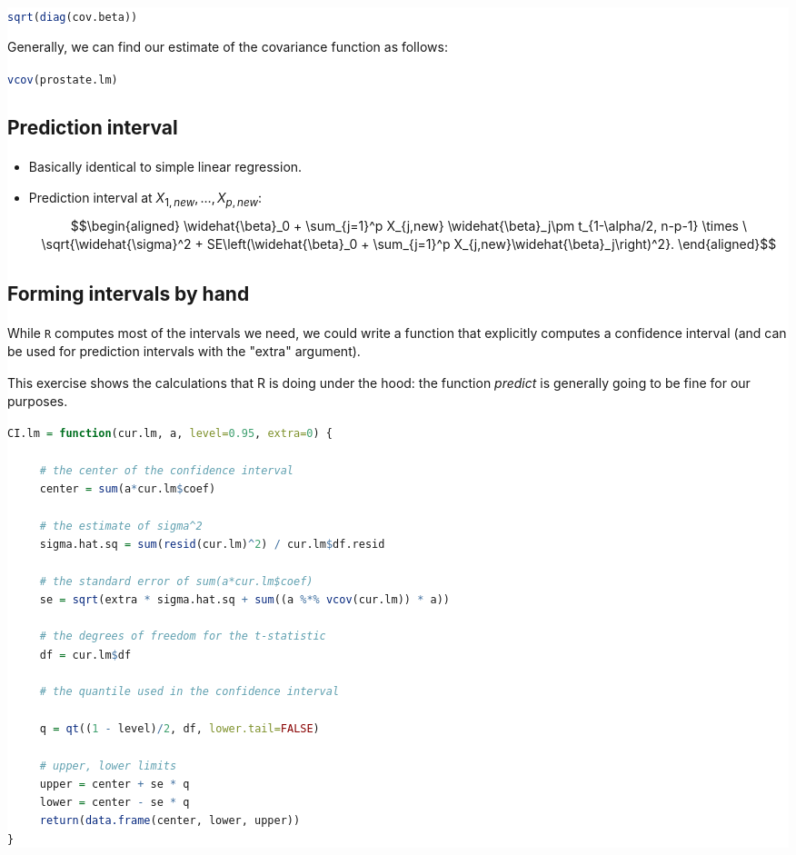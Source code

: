 
```R
sqrt(diag(cov.beta))
```

Generally, we can find our estimate of the covariance function as follows:


```R
vcov(prostate.lm)
```

## Prediction interval

-   Basically identical to simple linear regression.

-   Prediction interval at $X_{1,new}, \dots, X_{p,new}$:
    $$\begin{aligned}
       \widehat{\beta}_0 + \sum_{j=1}^p X_{j,new} \widehat{\beta}_j\pm t_{1-\alpha/2, n-p-1} \times \ \sqrt{\widehat{\sigma}^2 + SE\left(\widehat{\beta}_0 + \sum_{j=1}^p X_{j,new}\widehat{\beta}_j\right)^2}.
       \end{aligned}$$


## Forming intervals by hand

While `R` computes most of the intervals we need,
we could write a function that
explicitly computes a confidence interval
(and can be used for prediction intervals 
with the "extra" argument).

This exercise shows the calculations that R 
is doing under the hood: the function *predict*
is generally going to be fine for our
purposes.


```R
CI.lm = function(cur.lm, a, level=0.95, extra=0) {

     # the center of the confidence interval
     center = sum(a*cur.lm$coef)

     # the estimate of sigma^2
     sigma.hat.sq = sum(resid(cur.lm)^2) / cur.lm$df.resid

     # the standard error of sum(a*cur.lm$coef)
     se = sqrt(extra * sigma.hat.sq + sum((a %*% vcov(cur.lm)) * a))

     # the degrees of freedom for the t-statistic
     df = cur.lm$df
     
     # the quantile used in the confidence interval

     q = qt((1 - level)/2, df, lower.tail=FALSE)

     # upper, lower limits
     upper = center + se * q
     lower = center - se * q
     return(data.frame(center, lower, upper))
}
```
